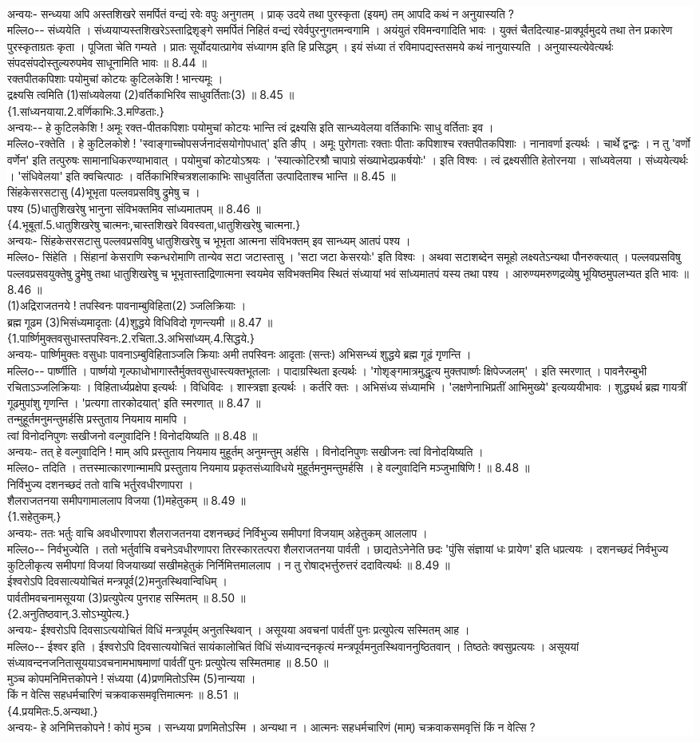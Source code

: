 अन्वयः- सन्ध्यया अपि अस्तशिखरे समर्पितं वन्द्यं रवेः वपुः अनुगतम् । प्राक् उदये तथा पुरस्कृता (इयम्) तम् आपदि कथं न अनुयास्यति ?  
मल्लिo-- संध्ययेति । संध्ययाप्यस्तशिखरेऽस्ताद्रिशृङ्गे समर्पितं निहितं वन्द्यं रवेर्वपुरनुगतमन्वगामि । अयंयुतं रविमन्वगादिति भावः । युक्तं चैतदित्याह-प्राक्पूर्वमुदये तथा तेन प्रकारेण पुरस्कृताग्रतः कृता । पूजिता चेति गम्यते । प्रातः सूर्योदयात्प्रागेव संध्यागम इति हि प्रसिद्धम् । इयं संध्या तं रविमापद्यस्तसमये कथं नानुयास्यति । अनुयास्यत्येवेत्यर्थः संपदसंपदोस्तुल्यरुपमेव साधूनामिति भावः ॥ 8.44 ॥  
रक्तपीतकपिशाः पयोमुचां कोटयः कुटिलकेशि ! भान्त्यमूः ।  
द्रक्ष्यसि त्वमिति (1)सांध्यवेलया (2)वर्तिकाभिरिव साधुवर्तिताः(3) ॥ 8.45 ॥  
{1.सांध्यनयाया.2.वर्णिकाभिः.3.मण्डिताः.}  
अन्वयः-- हे कुटिलकेशि ! अमूः रक्त-पीतकपिशाः पयोमुचां कोटयः भान्ति त्वं द्रक्ष्यसि इति सान्ध्यवेलया वर्तिकाभिः साधु वर्तिताः इव ।  
मल्लिo-रक्तेति । हे कुटिलकोशे ! 'स्वाङ्गाच्चोपसर्जनादंसयोगोपधात्' इति ङीप् । अमूः पुरोगताः रक्ताः पीताः कपिशाश्च रक्तपीतकपिशाः । नानावर्णा इत्यर्थः । चार्थे द्वन्द्वः । न तु 'वर्णो वर्णेन' इति तत्पुरुषः सामानाधिकरण्याभावात् । पयोमुचां कोटयोऽश्रयः । 'स्यात्कोटिरश्रौ चापाग्रे संख्याभेदप्रकर्षयोः' । इति विश्वः । त्वं द्रक्ष्यसीति हेतोरनया । सांध्यवेलया । संध्ययेत्यर्थः । 'संधिवेलया' इति क्वचित्पाठः । वर्तिकाभिश्चित्रशलाकाभिः साधुवर्तिता उत्पादिताश्च भान्ति ॥ 8.45 ॥  
सिंहकेसरसटासु (4)भूभृता पल्लवप्रसविषु द्रुमेषु च ।  
पश्य (5)धातुशिखरेषु भानुना संविभक्तमिव सांध्यमातपम् ॥ 8.46 ॥  
{4.भूबूतां.5.धातुशिखरेषु चात्मनः,चास्तशिखरे विवस्वता,धातुशिखरेषु चात्मना.}  
अन्वयः- सिंहकेसरसटासु पल्लवप्रसविषु धातुशिखरेषु च भूभृता आत्मना संविभक्तम् इव सान्ध्यम् आतपं पश्य ।  
मल्लिo- सिंहेति । सिंहानां केसराणि स्कन्धरोमाणि तान्येव सटा जटास्तासु । 'सटा जटा केसरयोः' इति विश्वः । अथवा सटाशब्देन समूहो लक्ष्यतेऽन्यथा पौनरुक्त्यात् । पल्लवप्रसविषु पल्लवप्रसवयुक्तेषु द्रुमेषु तथा धातुशिखरेषु च भूभृतास्ताद्रिणात्मना स्वयमेव सविभक्तमिव स्थितं संध्यायां भवं सांध्यमातपं यस्य तथा पश्य । आरुण्यमरुणद्रव्येषु भूयिष्ठमुपलभ्यत इति भावः ॥ 8.46 ॥  
(1)अद्रिराजतनये ! तपस्विनः पावनाम्बुविहिता(2) ञ्जलिक्रियाः ।  
ब्रह्म गूढम (3)भिसंध्यमादृताः (4)शुद्धये विधिविदो गृणन्त्यमी ॥ 8.47 ॥  
{1.पार्ष्णिमुक्तवसुधास्तपस्विनः.2.रचिता.3.अभिसांध्यम्.4.सिद्धये.}  
अन्वयः- पार्ष्णिमुक्तः वसुधाः पावनाऽम्बुविहिताञ्जलि क्रियाः अमी तपस्विनः आदृताः (सन्तः) अभिसन्ध्यं शुद्धये ब्रह्म गूढं गृणन्ति ।  
मल्लिo-- पार्ष्णीति । पार्ष्णयो गृल्फाधोभागास्तैर्मुक्तवसुधास्त्यक्तभूतलाः । पादाग्रस्थिता इत्यर्थः । 'गोशृङ्गमात्रमुद्धृत्य मुक्तपार्ष्णः क्षिपेज्जलम्' । इति स्मरणात् । पावनैरम्बुभी रचिताऽञ्जलिक्रियाः । विहितार्ध्यप्रक्षेपा इत्यर्थः । विधिविदः । शास्त्रज्ञा इत्यर्थः । कर्तरि क्तः । अभिसंध्य संध्यामभि । 'लक्षणेनाभिप्रतीं आभिमुख्ये' इत्यव्ययीभावः । शुद्ध्यर्थ ब्रह्म गायत्रीं गूढमुपांशु गृणन्ति । 'प्रत्यगा तारकोदयात्' इति स्मरणात् ॥ 8.47 ॥  
तन्मुहूर्तमनुमन्तुमर्हसि प्रस्तुताय नियमाय मामपि ।  
त्वां विनोदनिपुणः सखीजनो वल्गुवादिनि ! विनोदयिष्यति ॥ 8.48 ॥  
अन्वयः- तत् हे वल्गुवादिनि ! माम् अपि प्रस्तुताय नियमाय मुहूर्तम् अनुमन्तुम् अर्हसि । विनोदनिपुणः सखीजनः त्वां विनोदयिष्यति ।  
मल्लिo- तदिति । तत्तस्मात्कारणान्मामपि प्रस्तुताय नियमाय प्रकृतसंध्याविधये मुहूर्तमनुमन्तुमर्हसि । हे वल्गुवादिनि मञ्जुभाषिणि ! ॥ 8.48 ॥  
निर्विभुज्य दशनच्छदं ततो वाचि भर्तुरवधीरणापरा ।  
शैलराजतनया समीपगामाललाप विजया (1)महेतुकम् ॥ 8.49 ॥  
{1.सहेतुकम्.}  
अन्वयः- ततः भर्तुः वाचि अवधीरणापरा शैलराजतनया दशनच्छदं निर्विभुज्य समीपगां विजयाम् अहेतुकम् आललाप ।  
मल्लिo-- निर्वभुज्येति । ततो भर्तुर्वाचि वचनेऽवधीरणापरा तिरस्कारतत्परा शैलराजतनया पार्वती । छाद्यतेऽनेनेति छदः 'पुंसि संज्ञायां धः प्रायेण' इति धप्रत्ययः । दशनच्छदं निर्वभुज्य कुटिलीकृत्य समीपगां विजयां विजयाख्यां सखीमहेतुकं निर्निमित्तमाललाप । न तु रोषाद्भर्त्तुरुत्तरं ददावित्यर्थः ॥ 8.49 ॥  
ईश्वरोऽपि दिवसात्ययोचितं मन्त्रपूर्व(2)मनुतस्थिवान्विधिम् ।  
पार्वतीमवचनामसूयया (3)प्रत्युपेत्य पुनराह सस्मितम् ॥ 8.50 ॥  
{2.अनुतिष्ठवान्.3.सोऽभ्युपेत्य.}  
अन्वयः- ईश्वरोऽपि दिवसाऽत्ययोचितं विधिं मन्त्रपूर्वम् अनुतस्थिवान् । असूयया अवचनां पार्वतीं पुनः प्रत्युपेत्य सस्मितम् आह ।  
मल्लिo-- ईश्वर इति । ईश्वरोऽपि दिवसात्ययोचितं सायंकालोचितं विधिं संध्यावन्दनकृत्यं मन्त्रपूर्वमनुतस्थिवाननुष्ठितवान् । तिष्ठतेः क्वसुप्रत्ययः । असूययां संध्यावन्दनजनितासूययाऽवचनामभाषमाणां पार्वतीं पुनः प्रत्युपेत्य सस्मितमाह ॥ 8.50 ॥  
मुञ्च कोपमनिमित्तकोपने ! संध्यया (4)प्रणमितोऽस्मि (5)नान्यया ।  
किं न वेत्सि सहधर्मचारिणं चक्रवाकसमवृत्तिमात्मनः ॥ 8.51 ॥  
{4.प्रयमितः.5.अन्यथा.}  
अन्वयः- हे अनिमित्तकोपने ! कोपं मुञ्च । सन्ध्यया प्रणमितोऽस्मि । अन्यथा न । आत्मनः सहधर्मचारिणं (माम्) चक्रवाकसमवृत्तिं किं न वेत्सि ?  